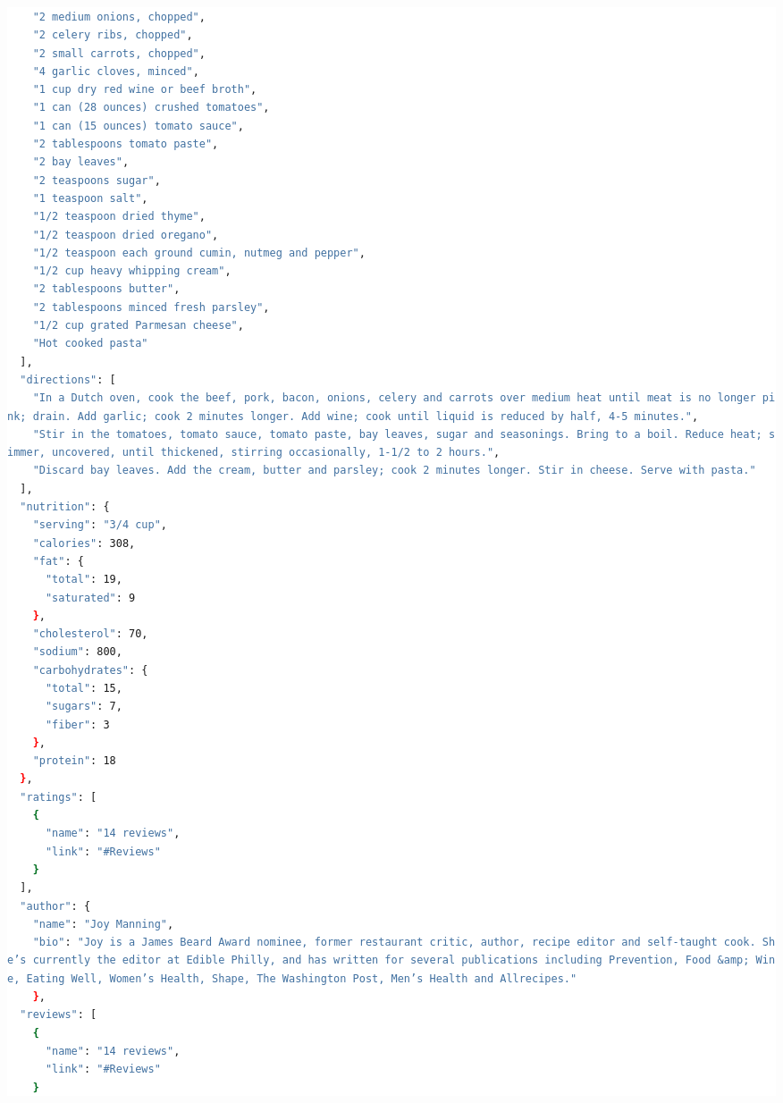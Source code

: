 ```bash
    "2 medium onions, chopped",
    "2 celery ribs, chopped",
    "2 small carrots, chopped",
    "4 garlic cloves, minced",
    "1 cup dry red wine or beef broth",
    "1 can (28 ounces) crushed tomatoes",
    "1 can (15 ounces) tomato sauce",
    "2 tablespoons tomato paste",
    "2 bay leaves",
    "2 teaspoons sugar",
    "1 teaspoon salt",
    "1/2 teaspoon dried thyme",
    "1/2 teaspoon dried oregano",
    "1/2 teaspoon each ground cumin, nutmeg and pepper",
    "1/2 cup heavy whipping cream",
    "2 tablespoons butter",
    "2 tablespoons minced fresh parsley",
    "1/2 cup grated Parmesan cheese",
    "Hot cooked pasta"
  ],
  "directions": [
    "In a Dutch oven, cook the beef, pork, bacon, onions, celery and carrots over medium heat until meat is no longer pink; drain. Add garlic; cook 2 minutes longer. Add wine; cook until liquid is reduced by half, 4-5 minutes.",
    "Stir in the tomatoes, tomato sauce, tomato paste, bay leaves, sugar and seasonings. Bring to a boil. Reduce heat; simmer, uncovered, until thickened, stirring occasionally, 1-1/2 to 2 hours.",
    "Discard bay leaves. Add the cream, butter and parsley; cook 2 minutes longer. Stir in cheese. Serve with pasta."
  ],
  "nutrition": {
    "serving": "3/4 cup",
    "calories": 308,
    "fat": {
      "total": 19,
      "saturated": 9
    },
    "cholesterol": 70,
    "sodium": 800,
    "carbohydrates": {
      "total": 15,
      "sugars": 7,
      "fiber": 3
    },
    "protein": 18
  },
  "ratings": [
    {
      "name": "14 reviews",
      "link": "#Reviews"
    }
  ],
  "author": {
    "name": "Joy Manning",
    "bio": "Joy is a James Beard Award nominee, former restaurant critic, author, recipe editor and self-taught cook. She’s currently the editor at Edible Philly, and has written for several publications including Prevention, Food &amp; Wine, Eating Well, Women’s Health, Shape, The Washington Post, Men’s Health and Allrecipes."
    },
  "reviews": [
    {
      "name": "14 reviews",
      "link": "#Reviews"
    }
```